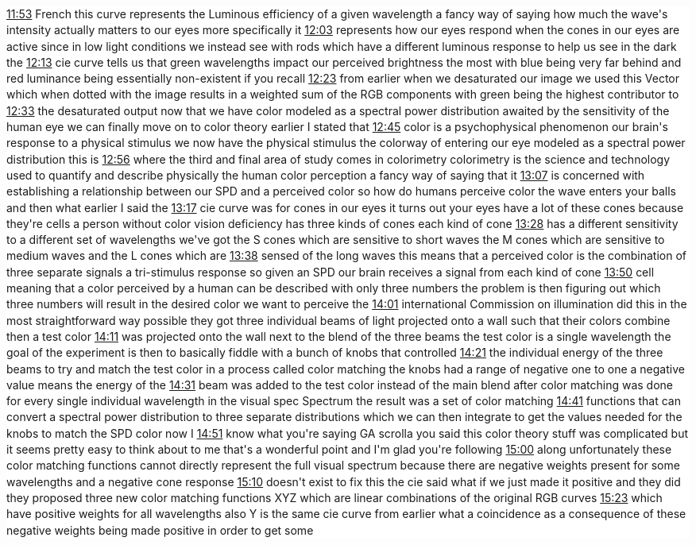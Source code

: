 [11:53](https://www.youtube.com/watch?v=fv-wlo8yVhk&t=713) French this curve represents the Luminous efficiency of a given wavelength a fancy way of saying how much the wave's intensity actually matters to our eyes more specifically it 
[12:03](https://www.youtube.com/watch?v=fv-wlo8yVhk&t=723) represents how our eyes respond when the cones in our eyes are active since in low light conditions we instead see with rods which have a different luminous response to help us see in the dark the 
[12:13](https://www.youtube.com/watch?v=fv-wlo8yVhk&t=733) cie curve tells us that green wavelengths impact our perceived brightness the most with blue being very far behind and red luminance being essentially non-existent if you recall 
[12:23](https://www.youtube.com/watch?v=fv-wlo8yVhk&t=743) from earlier when we desaturated our image we used this Vector which when dotted with the image results in a weighted sum of the RGB components with green being the highest contributor to 
[12:33](https://www.youtube.com/watch?v=fv-wlo8yVhk&t=753) the desaturated output now that we have color modeled as a spectral power distribution awaited by the sensitivity of the human eye we can finally move on to color theory earlier I stated that 
[12:45](https://www.youtube.com/watch?v=fv-wlo8yVhk&t=765) color is a psychophysical phenomenon our brain's response to a physical stimulus we now have the physical stimulus the colorway of entering our eye modeled as a spectral power distribution this is 
[12:56](https://www.youtube.com/watch?v=fv-wlo8yVhk&t=776) where the third and final area of study comes in colorimetry colorimetry is the science and technology used to quantify and describe physically the human color perception a fancy way of saying that it 
[13:07](https://www.youtube.com/watch?v=fv-wlo8yVhk&t=787) is concerned with establishing a relationship between our SPD and a perceived color so how do humans perceive color the wave enters your balls and then what earlier I said the 
[13:17](https://www.youtube.com/watch?v=fv-wlo8yVhk&t=797) cie curve was for cones in our eyes it turns out your eyes have a lot of these cones because they're cells a person without color vision deficiency has three kinds of cones each kind of cone 
[13:28](https://www.youtube.com/watch?v=fv-wlo8yVhk&t=808) has a different sensitivity to a different set of wavelengths we've got the S cones which are sensitive to short waves the M cones which are sensitive to medium waves and the L cones which are 
[13:38](https://www.youtube.com/watch?v=fv-wlo8yVhk&t=818) sensed of the long waves this means that a perceived color is the combination of three separate signals a tri-stimulus response so given an SPD our brain receives a signal from each kind of cone 
[13:50](https://www.youtube.com/watch?v=fv-wlo8yVhk&t=830) cell meaning that a color perceived by a human can be described with only three numbers the problem is then figuring out which three numbers will result in the desired color we want to perceive the 
[14:01](https://www.youtube.com/watch?v=fv-wlo8yVhk&t=841) international Commission on illumination did this in the most straightforward way possible they got three individual beams of light projected onto a wall such that their colors combine then a test color 
[14:11](https://www.youtube.com/watch?v=fv-wlo8yVhk&t=851) was projected onto the wall next to the blend of the three beams the test color is a single wavelength the goal of the experiment is then to basically fiddle with a bunch of knobs that controlled 
[14:21](https://www.youtube.com/watch?v=fv-wlo8yVhk&t=861) the individual energy of the three beams to try and match the test color in a process called color matching the knobs had a range of negative one to one a negative value means the energy of the 
[14:31](https://www.youtube.com/watch?v=fv-wlo8yVhk&t=871) beam was added to the test color instead of the main blend after color matching was done for every single individual wavelength in the visual spec Spectrum the result was a set of color matching 
[14:41](https://www.youtube.com/watch?v=fv-wlo8yVhk&t=881) functions that can convert a spectral power distribution to three separate distributions which we can then integrate to get the values needed for the knobs to match the SPD color now I 
[14:51](https://www.youtube.com/watch?v=fv-wlo8yVhk&t=891) know what you're saying GA scrolla you said this color theory stuff was complicated but it seems pretty easy to think about to me that's a wonderful point and I'm glad you're following 
[15:00](https://www.youtube.com/watch?v=fv-wlo8yVhk&t=900) along unfortunately these color matching functions cannot directly represent the full visual spectrum because there are negative weights present for some wavelengths and a negative cone response 
[15:10](https://www.youtube.com/watch?v=fv-wlo8yVhk&t=910) doesn't exist to fix this the cie said what if we just made it positive and they did they proposed three new color matching functions XYZ which are linear combinations of the original RGB curves 
[15:23](https://www.youtube.com/watch?v=fv-wlo8yVhk&t=923) which have positive weights for all wavelengths also Y is the same cie curve from earlier what a coincidence as a consequence of these negative weights being made positive in order to get some 